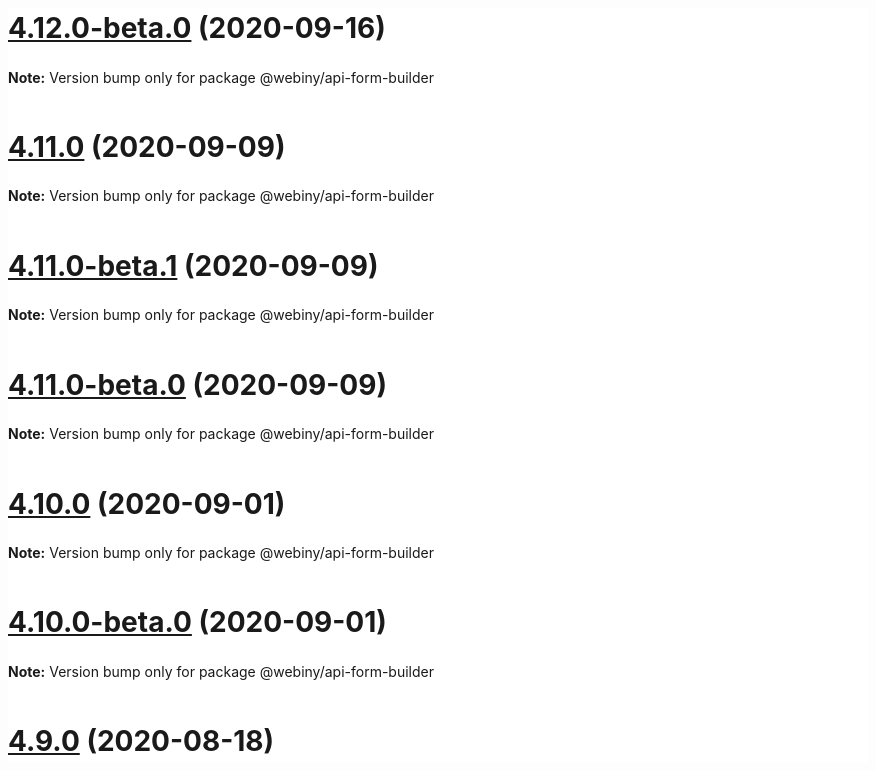 



# [4.12.0-beta.0](https://github.com/webiny/webiny-js/compare/v4.11.0...v4.12.0-beta.0) (2020-09-16)

**Note:** Version bump only for package @webiny/api-form-builder





# [4.11.0](https://github.com/webiny/webiny-js/compare/v4.11.0-beta.1...v4.11.0) (2020-09-09)

**Note:** Version bump only for package @webiny/api-form-builder





# [4.11.0-beta.1](https://github.com/webiny/webiny-js/compare/v4.11.0-beta.0...v4.11.0-beta.1) (2020-09-09)

**Note:** Version bump only for package @webiny/api-form-builder





# [4.11.0-beta.0](https://github.com/webiny/webiny-js/compare/v4.10.0...v4.11.0-beta.0) (2020-09-09)

**Note:** Version bump only for package @webiny/api-form-builder





# [4.10.0](https://github.com/webiny/webiny-js/compare/v4.10.0-beta.0...v4.10.0) (2020-09-01)

**Note:** Version bump only for package @webiny/api-form-builder





# [4.10.0-beta.0](https://github.com/webiny/webiny-js/compare/v4.9.0...v4.10.0-beta.0) (2020-09-01)

**Note:** Version bump only for package @webiny/api-form-builder





# [4.9.0](https://github.com/webiny/webiny-js/compare/v4.9.0-beta.0...v4.9.0) (2020-08-18)
